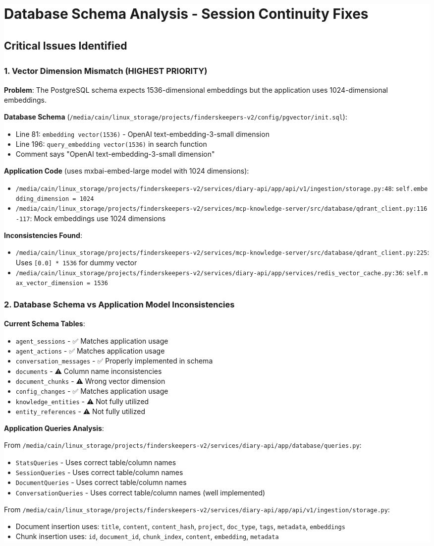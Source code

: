 # Database Schema Analysis - Session Continuity Fixes

## Critical Issues Identified

### 1. Vector Dimension Mismatch (HIGHEST PRIORITY)

**Problem**: The PostgreSQL schema expects 1536-dimensional embeddings but the application uses 1024-dimensional embeddings.

**Database Schema** (`/media/cain/linux_storage/projects/finderskeepers-v2/config/pgvector/init.sql`):
- Line 81: `embedding vector(1536)` - OpenAI text-embedding-3-small dimension
- Line 196: `query_embedding vector(1536)` in search function
- Comment says "OpenAI text-embedding-3-small dimension"

**Application Code** (uses mxbai-embed-large model with 1024 dimensions):
- `/media/cain/linux_storage/projects/finderskeepers-v2/services/diary-api/app/api/v1/ingestion/storage.py:48`: `self.embedding_dimension = 1024`
- `/media/cain/linux_storage/projects/finderskeepers-v2/services/mcp-knowledge-server/src/database/qdrant_client.py:116-117`: Mock embeddings use 1024 dimensions

**Inconsistencies Found**:
- `/media/cain/linux_storage/projects/finderskeepers-v2/services/mcp-knowledge-server/src/database/qdrant_client.py:225`: Uses `[0.0] * 1536` for dummy vector
- `/media/cain/linux_storage/projects/finderskeepers-v2/services/diary-api/app/services/redis_vector_cache.py:36`: `self.max_vector_dimension = 1536`

### 2. Database Schema vs Application Model Inconsistencies

**Current Schema Tables**:
- `agent_sessions` - ✅ Matches application usage
- `agent_actions` - ✅ Matches application usage  
- `conversation_messages` - ✅ Properly implemented in schema
- `documents` - ⚠️ Column name inconsistencies
- `document_chunks` - ⚠️ Wrong vector dimension
- `config_changes` - ✅ Matches application usage
- `knowledge_entities` - ⚠️ Not fully utilized
- `entity_references` - ⚠️ Not fully utilized

**Application Queries Analysis**:

From `/media/cain/linux_storage/projects/finderskeepers-v2/services/diary-api/app/database/queries.py`:
- `StatsQueries` - Uses correct table/column names
- `SessionQueries` - Uses correct table/column names
- `DocumentQueries` - Uses correct table/column names
- `ConversationQueries` - Uses correct table/column names (well implemented)

From `/media/cain/linux_storage/projects/finderskeepers-v2/services/diary-api/app/api/v1/ingestion/storage.py`:
- Document insertion uses: `title`, `content`, `content_hash`, `project`, `doc_type`, `tags`, `metadata`, `embeddings`
- Chunk insertion uses: `id`, `document_id`, `chunk_index`, `content`, `embedding`, `metadata`
